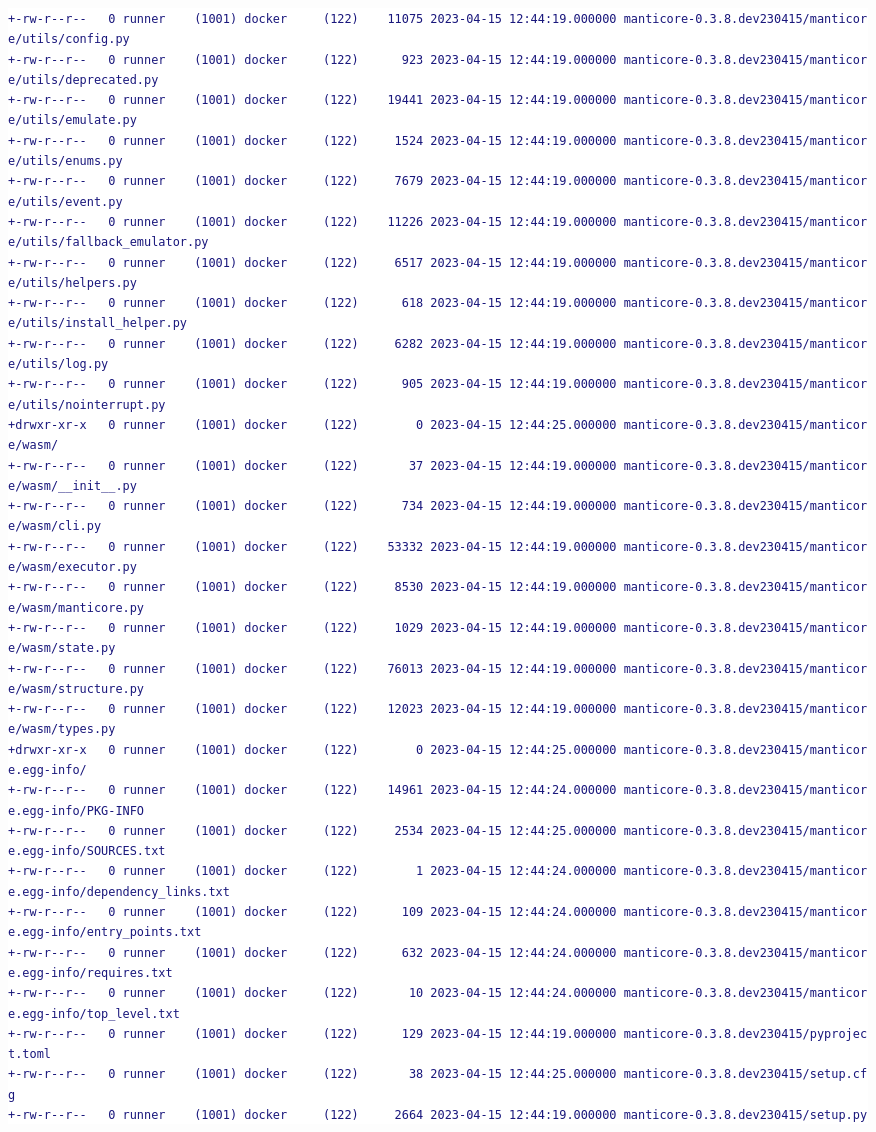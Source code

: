 ```diff
+-rw-r--r--   0 runner    (1001) docker     (122)    11075 2023-04-15 12:44:19.000000 manticore-0.3.8.dev230415/manticore/utils/config.py
+-rw-r--r--   0 runner    (1001) docker     (122)      923 2023-04-15 12:44:19.000000 manticore-0.3.8.dev230415/manticore/utils/deprecated.py
+-rw-r--r--   0 runner    (1001) docker     (122)    19441 2023-04-15 12:44:19.000000 manticore-0.3.8.dev230415/manticore/utils/emulate.py
+-rw-r--r--   0 runner    (1001) docker     (122)     1524 2023-04-15 12:44:19.000000 manticore-0.3.8.dev230415/manticore/utils/enums.py
+-rw-r--r--   0 runner    (1001) docker     (122)     7679 2023-04-15 12:44:19.000000 manticore-0.3.8.dev230415/manticore/utils/event.py
+-rw-r--r--   0 runner    (1001) docker     (122)    11226 2023-04-15 12:44:19.000000 manticore-0.3.8.dev230415/manticore/utils/fallback_emulator.py
+-rw-r--r--   0 runner    (1001) docker     (122)     6517 2023-04-15 12:44:19.000000 manticore-0.3.8.dev230415/manticore/utils/helpers.py
+-rw-r--r--   0 runner    (1001) docker     (122)      618 2023-04-15 12:44:19.000000 manticore-0.3.8.dev230415/manticore/utils/install_helper.py
+-rw-r--r--   0 runner    (1001) docker     (122)     6282 2023-04-15 12:44:19.000000 manticore-0.3.8.dev230415/manticore/utils/log.py
+-rw-r--r--   0 runner    (1001) docker     (122)      905 2023-04-15 12:44:19.000000 manticore-0.3.8.dev230415/manticore/utils/nointerrupt.py
+drwxr-xr-x   0 runner    (1001) docker     (122)        0 2023-04-15 12:44:25.000000 manticore-0.3.8.dev230415/manticore/wasm/
+-rw-r--r--   0 runner    (1001) docker     (122)       37 2023-04-15 12:44:19.000000 manticore-0.3.8.dev230415/manticore/wasm/__init__.py
+-rw-r--r--   0 runner    (1001) docker     (122)      734 2023-04-15 12:44:19.000000 manticore-0.3.8.dev230415/manticore/wasm/cli.py
+-rw-r--r--   0 runner    (1001) docker     (122)    53332 2023-04-15 12:44:19.000000 manticore-0.3.8.dev230415/manticore/wasm/executor.py
+-rw-r--r--   0 runner    (1001) docker     (122)     8530 2023-04-15 12:44:19.000000 manticore-0.3.8.dev230415/manticore/wasm/manticore.py
+-rw-r--r--   0 runner    (1001) docker     (122)     1029 2023-04-15 12:44:19.000000 manticore-0.3.8.dev230415/manticore/wasm/state.py
+-rw-r--r--   0 runner    (1001) docker     (122)    76013 2023-04-15 12:44:19.000000 manticore-0.3.8.dev230415/manticore/wasm/structure.py
+-rw-r--r--   0 runner    (1001) docker     (122)    12023 2023-04-15 12:44:19.000000 manticore-0.3.8.dev230415/manticore/wasm/types.py
+drwxr-xr-x   0 runner    (1001) docker     (122)        0 2023-04-15 12:44:25.000000 manticore-0.3.8.dev230415/manticore.egg-info/
+-rw-r--r--   0 runner    (1001) docker     (122)    14961 2023-04-15 12:44:24.000000 manticore-0.3.8.dev230415/manticore.egg-info/PKG-INFO
+-rw-r--r--   0 runner    (1001) docker     (122)     2534 2023-04-15 12:44:25.000000 manticore-0.3.8.dev230415/manticore.egg-info/SOURCES.txt
+-rw-r--r--   0 runner    (1001) docker     (122)        1 2023-04-15 12:44:24.000000 manticore-0.3.8.dev230415/manticore.egg-info/dependency_links.txt
+-rw-r--r--   0 runner    (1001) docker     (122)      109 2023-04-15 12:44:24.000000 manticore-0.3.8.dev230415/manticore.egg-info/entry_points.txt
+-rw-r--r--   0 runner    (1001) docker     (122)      632 2023-04-15 12:44:24.000000 manticore-0.3.8.dev230415/manticore.egg-info/requires.txt
+-rw-r--r--   0 runner    (1001) docker     (122)       10 2023-04-15 12:44:24.000000 manticore-0.3.8.dev230415/manticore.egg-info/top_level.txt
+-rw-r--r--   0 runner    (1001) docker     (122)      129 2023-04-15 12:44:19.000000 manticore-0.3.8.dev230415/pyproject.toml
+-rw-r--r--   0 runner    (1001) docker     (122)       38 2023-04-15 12:44:25.000000 manticore-0.3.8.dev230415/setup.cfg
+-rw-r--r--   0 runner    (1001) docker     (122)     2664 2023-04-15 12:44:19.000000 manticore-0.3.8.dev230415/setup.py
```
